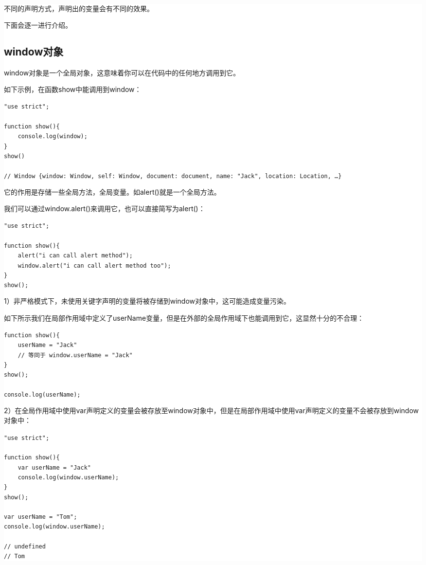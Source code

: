 不同的声明方式，声明出的变量会有不同的效果。

下面会逐一进行介绍。



## window对象

window对象是一个全局对象，这意味着你可以在代码中的任何地方调用到它。

如下示例，在函数show中能调用到window：

```
"use strict";

function show(){
    console.log(window);
}
show()

// Window {window: Window, self: Window, document: document, name: "Jack", location: Location, …}
```

它的作用是存储一些全局方法，全局变量。如alert()就是一个全局方法。

我们可以通过window.alert()来调用它，也可以直接简写为alert()：

```
"use strict";

function show(){
    alert("i can call alert method");
    window.alert("i can call alert method too");
}
show();
```

1）非严格模式下，未使用关键字声明的变量将被存储到window对象中，这可能造成变量污染。

如下所示我们在局部作用域中定义了userName变量，但是在外部的全局作用域下也能调用到它，这显然十分的不合理：

```
function show(){
    userName = "Jack"
    // 等同于 window.userName = "Jack"
}
show();

console.log(userName);
```

2）在全局作用域中使用var声明定义的变量会被存放至window对象中，但是在局部作用域中使用var声明定义的变量不会被存放到window对象中：

```
"use strict";

function show(){
    var userName = "Jack"
    console.log(window.userName);
}
show();

var userName = "Tom";
console.log(window.userName);

// undefined
// Tom
```
